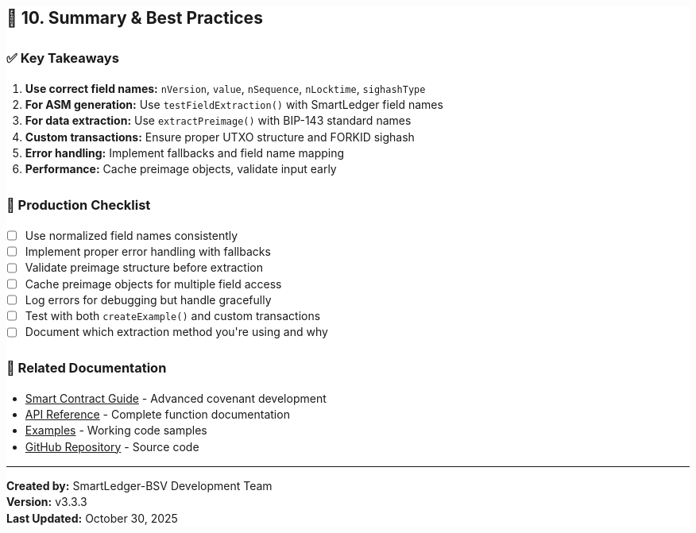 
## 📝 **10. Summary & Best Practices**

### **✅ Key Takeaways**

1. **Use correct field names:** `nVersion`, `value`, `nSequence`, `nLocktime`, `sighashType`
2. **For ASM generation:** Use `testFieldExtraction()` with SmartLedger field names
3. **For data extraction:** Use `extractPreimage()` with BIP-143 standard names
4. **Custom transactions:** Ensure proper UTXO structure and FORKID sighash
5. **Error handling:** Implement fallbacks and field name mapping
6. **Performance:** Cache preimage objects, validate input early

### **🎯 Production Checklist**

- [ ] Use normalized field names consistently
- [ ] Implement proper error handling with fallbacks
- [ ] Validate preimage structure before extraction
- [ ] Cache preimage objects for multiple field access
- [ ] Log errors for debugging but handle gracefully
- [ ] Test with both `createExample()` and custom transactions
- [ ] Document which extraction method you're using and why

### **🔗 Related Documentation**

- [Smart Contract Guide](./SMART_CONTRACT_GUIDE.md) - Advanced covenant development
- [API Reference](../lib/smart_contract/API_REFERENCE.md) - Complete function documentation
- [Examples](../examples/) - Working code samples
- [GitHub Repository](https://github.com/codenlighten/smartledger-bsv) - Source code

---

**Created by:** SmartLedger-BSV Development Team  
**Version:** v3.3.3  
**Last Updated:** October 30, 2025